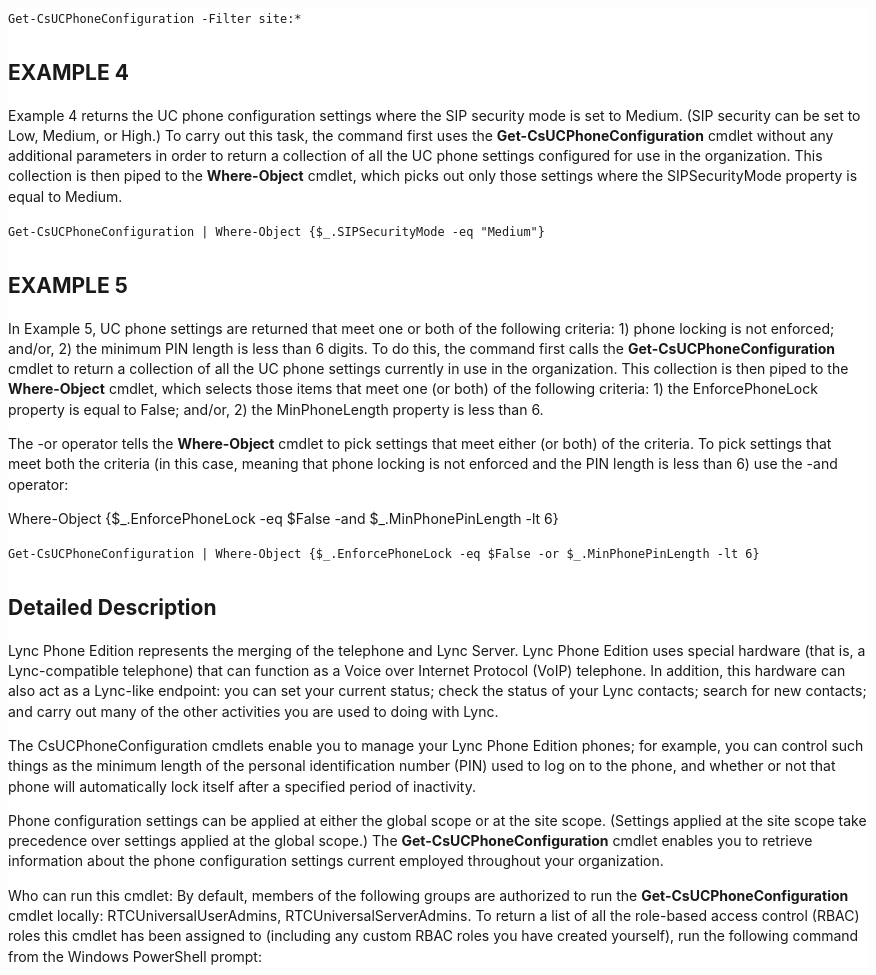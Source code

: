     Get-CsUCPhoneConfiguration -Filter site:*

## EXAMPLE 4

Example 4 returns the UC phone configuration settings where the SIP security mode is set to Medium. (SIP security can be set to Low, Medium, or High.) To carry out this task, the command first uses the **Get-CsUCPhoneConfiguration** cmdlet without any additional parameters in order to return a collection of all the UC phone settings configured for use in the organization. This collection is then piped to the **Where-Object** cmdlet, which picks out only those settings where the SIPSecurityMode property is equal to Medium.

    Get-CsUCPhoneConfiguration | Where-Object {$_.SIPSecurityMode -eq "Medium"}

## EXAMPLE 5

In Example 5, UC phone settings are returned that meet one or both of the following criteria: 1) phone locking is not enforced; and/or, 2) the minimum PIN length is less than 6 digits. To do this, the command first calls the **Get-CsUCPhoneConfiguration** cmdlet to return a collection of all the UC phone settings currently in use in the organization. This collection is then piped to the **Where-Object** cmdlet, which selects those items that meet one (or both) of the following criteria: 1) the EnforcePhoneLock property is equal to False; and/or, 2) the MinPhoneLength property is less than 6.

The -or operator tells the **Where-Object** cmdlet to pick settings that meet either (or both) of the criteria. To pick settings that meet both the criteria (in this case, meaning that phone locking is not enforced and the PIN length is less than 6) use the -and operator:

Where-Object {$\_.EnforcePhoneLock -eq $False -and $\_.MinPhonePinLength -lt 6}

    Get-CsUCPhoneConfiguration | Where-Object {$_.EnforcePhoneLock -eq $False -or $_.MinPhonePinLength -lt 6}

## Detailed Description

Lync Phone Edition represents the merging of the telephone and Lync Server. Lync Phone Edition uses special hardware (that is, a Lync-compatible telephone) that can function as a Voice over Internet Protocol (VoIP) telephone. In addition, this hardware can also act as a Lync-like endpoint: you can set your current status; check the status of your Lync contacts; search for new contacts; and carry out many of the other activities you are used to doing with Lync.

The CsUCPhoneConfiguration cmdlets enable you to manage your Lync Phone Edition phones; for example, you can control such things as the minimum length of the personal identification number (PIN) used to log on to the phone, and whether or not that phone will automatically lock itself after a specified period of inactivity.

Phone configuration settings can be applied at either the global scope or at the site scope. (Settings applied at the site scope take precedence over settings applied at the global scope.) The **Get-CsUCPhoneConfiguration** cmdlet enables you to retrieve information about the phone configuration settings current employed throughout your organization.

Who can run this cmdlet: By default, members of the following groups are authorized to run the **Get-CsUCPhoneConfiguration** cmdlet locally: RTCUniversalUserAdmins, RTCUniversalServerAdmins. To return a list of all the role-based access control (RBAC) roles this cmdlet has been assigned to (including any custom RBAC roles you have created yourself), run the following command from the Windows PowerShell prompt:
